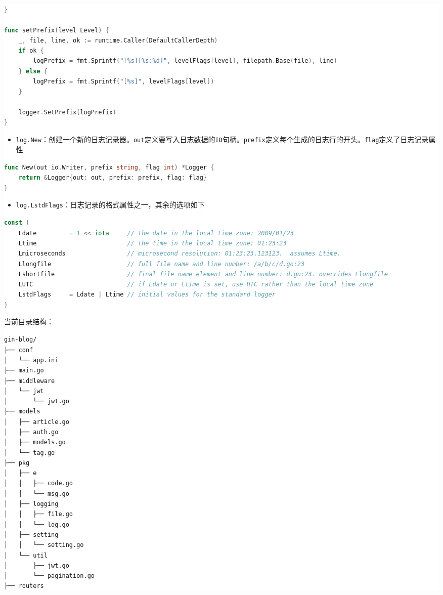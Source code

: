 ```go
}

func setPrefix(level Level) {
	_, file, line, ok := runtime.Caller(DefaultCallerDepth)
	if ok {
		logPrefix = fmt.Sprintf("[%s][%s:%d]", levelFlags[level], filepath.Base(file), line)
	} else {
		logPrefix = fmt.Sprintf("[%s]", levelFlags[level])
	}

	logger.SetPrefix(logPrefix)
}

```

- `log.New`：创建一个新的日志记录器。`out`定义要写入日志数据的`IO`句柄。`prefix`定义每个生成的日志行的开头。`flag`定义了日志记录属性

```go
func New(out io.Writer, prefix string, flag int) *Logger {
    return &Logger{out: out, prefix: prefix, flag: flag}
}
```

- `log.LstdFlags`：日志记录的格式属性之一，其余的选项如下

```go
const (
    Ldate         = 1 << iota     // the date in the local time zone: 2009/01/23
    Ltime                         // the time in the local time zone: 01:23:23
    Lmicroseconds                 // microsecond resolution: 01:23:23.123123.  assumes Ltime.
    Llongfile                     // full file name and line number: /a/b/c/d.go:23
    Lshortfile                    // final file name element and line number: d.go:23. overrides Llongfile
    LUTC                          // if Ldate or Ltime is set, use UTC rather than the local time zone
    LstdFlags     = Ldate | Ltime // initial values for the standard logger
)
```

当前目录结构：

```
gin-blog/
├── conf
│   └── app.ini
├── main.go
├── middleware
│   └── jwt
│       └── jwt.go
├── models
│   ├── article.go
│   ├── auth.go
│   ├── models.go
│   └── tag.go
├── pkg
│   ├── e
│   │   ├── code.go
│   │   └── msg.go
│   ├── logging
│   │   ├── file.go
│   │   └── log.go
│   ├── setting
│   │   └── setting.go
│   └── util
│       ├── jwt.go
│       └── pagination.go
├── routers
```